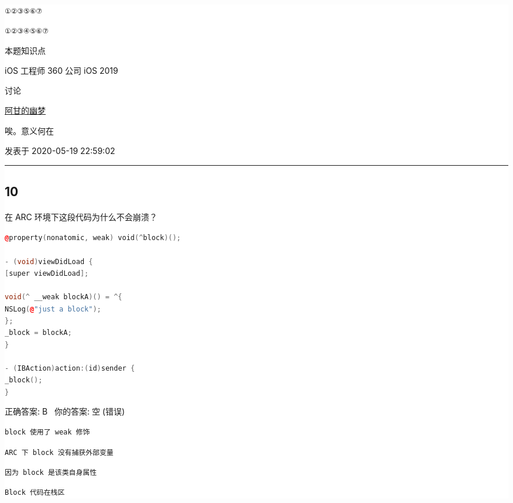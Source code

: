 ```cpp
①②③⑤⑥⑦
```

```cpp
①②③④⑤⑥⑦
```

本题知识点

iOS 工程师 360 公司 iOS 2019

讨论

[阿甘的幽梦](https://www.nowcoder.com/profile/127652740)

唉。意义何在

发表于 2020-05-19 22:59:02

* * *

## 10

在 ARC 环境下这段代码为什么不会崩溃？

```cpp
@property(nonatomic, weak) void(^block)();

- (void)viewDidLoad {
[super viewDidLoad];

void(^ __weak blockA)() = ^{
NSLog(@"just a block");
};
_block = blockA;
}

- (IBAction)action:(id)sender {
_block();
}
```

正确答案: B   你的答案: 空 (错误)

```cpp
block 使用了 weak 修饰
```

```cpp
ARC 下 block 没有捕获外部变量
```

```cpp
因为 block 是该类自身属性
```

```cpp
Block 代码在栈区
```

